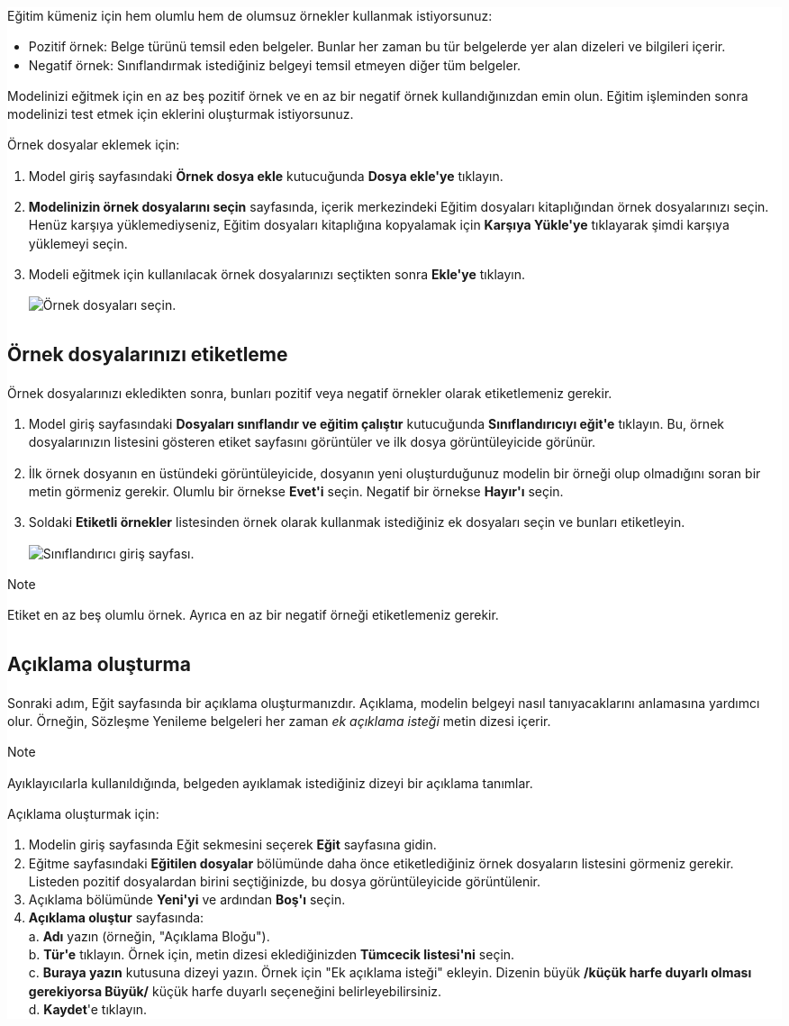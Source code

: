 Eğitim kümeniz için hem olumlu hem de olumsuz örnekler kullanmak istiyorsunuz:
- Pozitif örnek: Belge türünü temsil eden belgeler. Bunlar her zaman bu tür belgelerde yer alan dizeleri ve bilgileri içerir.
- Negatif örnek: Sınıflandırmak istediğiniz belgeyi temsil etmeyen diğer tüm belgeler. 

Modelinizi eğitmek için en az beş pozitif örnek ve en az bir negatif örnek kullandığınızdan emin olun.  Eğitim işleminden sonra modelinizi test etmek için eklerini oluşturmak istiyorsunuz.

Örnek dosyalar eklemek için:

1. Model giriş sayfasındaki **Örnek dosya ekle** kutucuğunda **Dosya ekle'ye** tıklayın.
2. **Modelinizin örnek dosyalarını seçin** sayfasında, içerik merkezindeki Eğitim dosyaları kitaplığından örnek dosyalarınızı seçin. Henüz karşıya yüklemediyseniz, Eğitim dosyaları kitaplığına kopyalamak için **Karşıya Yükle'ye** tıklayarak şimdi karşıya yüklemeyi seçin.
3. Modeli eğitmek için kullanılacak örnek dosyalarınızı seçtikten sonra **Ekle'ye** tıklayın.

    ![Örnek dosyaları seçin.](../media/content-understanding/select-sample.png) 

## <a name="label-your-example-files"></a>Örnek dosyalarınızı etiketleme

Örnek dosyalarınızı ekledikten sonra, bunları pozitif veya negatif örnekler olarak etiketlemeniz gerekir.

1. Model giriş sayfasındaki **Dosyaları sınıflandır ve eğitim çalıştır** kutucuğunda **Sınıflandırıcıyı eğit'e** tıklayın.
   Bu, örnek dosyalarınızın listesini gösteren etiket sayfasını görüntüler ve ilk dosya görüntüleyicide görünür.
2. İlk örnek dosyanın en üstündeki görüntüleyicide, dosyanın yeni oluşturduğunuz modelin bir örneği olup olmadığını soran bir metin görmeniz gerekir. Olumlu bir örnekse **Evet'i** seçin. Negatif bir örnekse **Hayır'ı** seçin.
3. Soldaki **Etiketli örnekler** listesinden örnek olarak kullanmak istediğiniz ek dosyaları seçin ve bunları etiketleyin. 

    ![Sınıflandırıcı giriş sayfası.](../media/content-understanding/classifier-home-page.png) 


> [!NOTE]
> Etiket en az beş olumlu örnek. Ayrıca en az bir negatif örneği etiketlemeniz gerekir. 

## <a name="create-an-explanation"></a>Açıklama oluşturma

Sonraki adım, Eğit sayfasında bir açıklama oluşturmanızdır. Açıklama, modelin belgeyi nasıl tanıyacaklarını anlamasına yardımcı olur. Örneğin, Sözleşme Yenileme belgeleri her zaman *ek açıklama isteği* metin dizesi içerir.

> [!Note]
> Ayıklayıcılarla kullanıldığında, belgeden ayıklamak istediğiniz dizeyi bir açıklama tanımlar. 

Açıklama oluşturmak için:

1. Modelin giriş sayfasında Eğit sekmesini seçerek **Eğit** sayfasına gidin.
2. Eğitme sayfasındaki **Eğitilen dosyalar** bölümünde daha önce etiketlediğiniz örnek dosyaların listesini görmeniz gerekir. Listeden pozitif dosyalardan birini seçtiğinizde, bu dosya görüntüleyicide görüntülenir.
3. Açıklama bölümünde **Yeni'yi** ve ardından **Boş'ı** seçin.
4. **Açıklama oluştur** sayfasında:</br>
    a. **Adı** yazın (örneğin, "Açıklama Bloğu").</br>
    b. **Tür'e** tıklayın. Örnek için, metin dizesi eklediğinizden **Tümcecik listesi'ni** seçin.</br>
    c. **Buraya yazın** kutusuna dizeyi yazın. Örnek için "Ek açıklama isteği" ekleyin. Dizenin büyük **/küçük harfe duyarlı olması gerekiyorsa Büyük/** küçük harfe duyarlı seçeneğini belirleyebilirsiniz.</br>
    d. **Kaydet**'e tıklayın.
